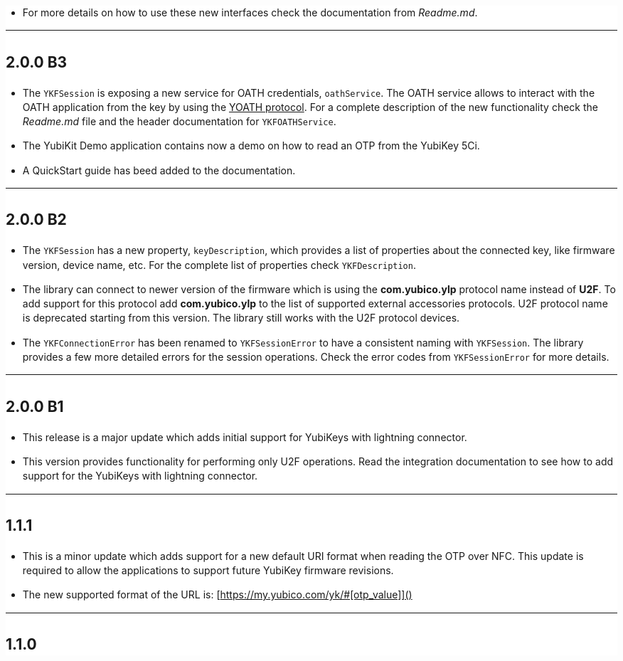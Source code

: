 - For more details on how to use these new interfaces check the documentation from *Readme.md*.

---

## 2.0.0 B3

- The `YKFSession` is exposing a new service for OATH credentials, `oathService`. The OATH service allows to interact with the OATH application from the key by using the [YOATH protocol](https://developers.yubico.com/OATH/YKOATH_Protocol.html). For a complete description of the new functionality check the *Readme.md* file and the header documentation for `YKFOATHService`.

- The YubiKit Demo application contains now a demo on how to read an OTP from the YubiKey 5Ci. 

- A QuickStart guide has beed added to the documentation.

---

## 2.0.0 B2

- The `YKFSession` has a new property, `keyDescription`, which provides a list of properties about the connected key, like firmware version, device name, etc. For the complete list of properties check `YKFDescription`.

- The library can connect to newer version of the firmware which is using the **com.yubico.ylp** protocol name instead of **U2F**. To add support for this protocol add **com.yubico.ylp** to the list of supported external accessories protocols. U2F protocol name is deprecated starting from this version. The library still works with the U2F protocol devices.

- The `YKFConnectionError` has been renamed to `YKFSessionError` to have a consistent naming with `YKFSession`. The library provides a few more detailed errors for the session operations. Check the error codes from `YKFSessionError` for more details.

---

## 2.0.0 B1

- This release is a major update which adds initial support for YubiKeys with lightning connector. 

- This version provides functionality for performing only U2F operations. Read the integration documentation to see how to add support for the YubiKeys with lightning connector.

---

## 1.1.1

- This is a minor update which adds support for a new default URI format when reading the OTP over NFC. This update is required to allow the applications to support future YubiKey firmware revisions. 

- The new supported format of the URL is: [https://my.yubico.com/yk/#[otp_value]]()

---

## 1.1.0
